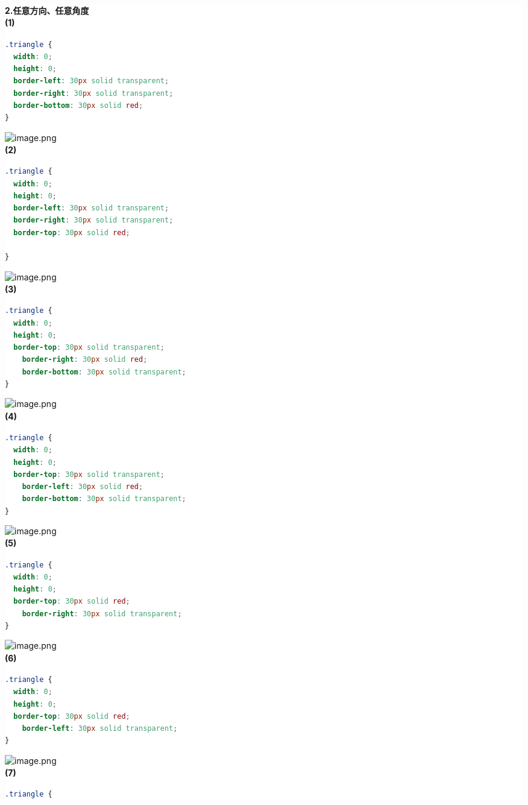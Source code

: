 
**2.任意方向、任意角度**<br />**(1)**
```css
.triangle {
  width: 0;
  height: 0;
  border-left: 30px solid transparent;
  border-right: 30px solid transparent;
  border-bottom: 30px solid red;
}
```
![image.png](https://cdn.nlark.com/yuque/0/2021/png/1561110/1628171300594-dd942b03-ac68-43eb-819c-c81660aff35b.png#averageHue=%23faaeaa&clientId=uf1a197a2-8c87-4&from=paste&height=17&id=u271a281e&originHeight=34&originWidth=70&originalType=binary&ratio=1&rotation=0&showTitle=false&size=780&status=done&style=none&taskId=u586d6b83-9801-430c-bbc8-be9abad40a6&title=&width=35)<br />**(2)**
```css
.triangle {
  width: 0;
  height: 0;
  border-left: 30px solid transparent;
  border-right: 30px solid transparent;
  border-top: 30px solid red;

}
```
![image.png](https://cdn.nlark.com/yuque/0/2021/png/1561110/1628171336345-36572924-4e14-4244-ada2-756b4b020afb.png#averageHue=%23fab6b3&clientId=uf1a197a2-8c87-4&from=paste&height=20&id=u01c2ad74&originHeight=40&originWidth=66&originalType=binary&ratio=1&rotation=0&showTitle=false&size=890&status=done&style=none&taskId=ud5ba48ad-93ed-436a-bdd9-b2e52f6ef2c&title=&width=33)<br />**(3)**
```css
.triangle {
  width: 0;
  height: 0;
  border-top: 30px solid transparent;
	border-right: 30px solid red;
	border-bottom: 30px solid transparent;
}
```
![image.png](https://cdn.nlark.com/yuque/0/2021/png/1561110/1628171424221-2d167c7e-1374-4f78-acad-a949ba428b48.png#averageHue=%23faa7a3&clientId=uf1a197a2-8c87-4&from=paste&height=31&id=uf06cae94&originHeight=62&originWidth=36&originalType=binary&ratio=1&rotation=0&showTitle=false&size=692&status=done&style=none&taskId=ud5c83297-4952-4d67-8c77-023aed4a024&title=&width=18)<br />**(4)**
```css
.triangle {
  width: 0;
  height: 0;
  border-top: 30px solid transparent;
	border-left: 30px solid red;
	border-bottom: 30px solid transparent;
}
```
![image.png](https://cdn.nlark.com/yuque/0/2021/png/1561110/1628171482136-ec97cbc1-2a9d-4ec7-a98c-fc7ca9cc5b22.png#averageHue=%23f9a3a0&clientId=uf1a197a2-8c87-4&from=paste&height=33&id=u6f2000a6&originHeight=66&originWidth=32&originalType=binary&ratio=1&rotation=0&showTitle=false&size=917&status=done&style=none&taskId=u3a66bc37-6116-42ae-882d-3fe8e5d4c89&title=&width=16)<br />**(5)**
```css
.triangle {
  width: 0;
  height: 0;
  border-top: 30px solid red;
	border-right: 30px solid transparent;
}
```
![image.png](https://cdn.nlark.com/yuque/0/2021/png/1561110/1628171512890-12fabf96-4761-438b-b48e-627ce35f198a.png#averageHue=%23faaba8&clientId=uf1a197a2-8c87-4&from=paste&height=18&id=u16737ecc&originHeight=36&originWidth=32&originalType=binary&ratio=1&rotation=0&showTitle=false&size=513&status=done&style=none&taskId=ub546ae69-19f0-473a-8862-6c03b0e6a14&title=&width=16)<br />**(6)**
```css
.triangle {
  width: 0;
  height: 0;
  border-top: 30px solid red;
	border-left: 30px solid transparent;
}
```
![image.png](https://cdn.nlark.com/yuque/0/2021/png/1561110/1628171533791-1a792073-308c-44c1-87ed-8ac4613a8a60.png#averageHue=%23fab0ad&clientId=uf1a197a2-8c87-4&from=paste&height=18&id=u35cca1c9&originHeight=36&originWidth=34&originalType=binary&ratio=1&rotation=0&showTitle=false&size=516&status=done&style=none&taskId=u85156905-35d5-409b-b4bf-7cbfbbf54f8&title=&width=17)<br />**(7)**
```css
.triangle {
```
